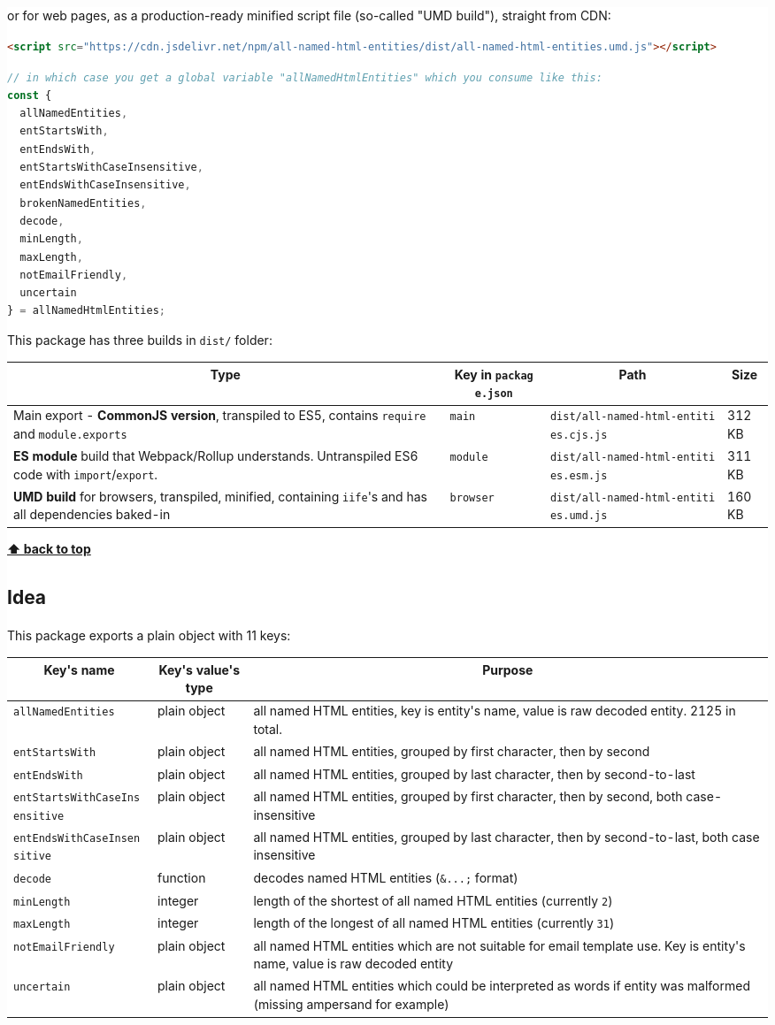 or for web pages, as a production-ready minified script file (so-called "UMD build"), straight from CDN:

```html
<script src="https://cdn.jsdelivr.net/npm/all-named-html-entities/dist/all-named-html-entities.umd.js"></script>
```

```js
// in which case you get a global variable "allNamedHtmlEntities" which you consume like this:
const {
  allNamedEntities,
  entStartsWith,
  entEndsWith,
  entStartsWithCaseInsensitive,
  entEndsWithCaseInsensitive,
  brokenNamedEntities,
  decode,
  minLength,
  maxLength,
  notEmailFriendly,
  uncertain
} = allNamedHtmlEntities;
```

This package has three builds in `dist/` folder:

| Type                                                                                                    | Key in `package.json` | Path                                  | Size   |
| ------------------------------------------------------------------------------------------------------- | --------------------- | ------------------------------------- | ------ |
| Main export - **CommonJS version**, transpiled to ES5, contains `require` and `module.exports`          | `main`                | `dist/all-named-html-entities.cjs.js` | 312 KB |
| **ES module** build that Webpack/Rollup understands. Untranspiled ES6 code with `import`/`export`.      | `module`              | `dist/all-named-html-entities.esm.js` | 311 KB |
| **UMD build** for browsers, transpiled, minified, containing `iife`'s and has all dependencies baked-in | `browser`             | `dist/all-named-html-entities.umd.js` | 160 KB |

**[⬆ back to top](#)**

## Idea

This package exports a plain object with 11 keys:

| Key's name                     | Key's value's type | Purpose                                                                                                                  |
| ------------------------------ | ------------------ | ------------------------------------------------------------------------------------------------------------------------ |
| `allNamedEntities`             | plain object       | all named HTML entities, key is entity's name, value is raw decoded entity. 2125 in total.                               |
| `entStartsWith`                | plain object       | all named HTML entities, grouped by first character, then by second                                                      |
| `entEndsWith`                  | plain object       | all named HTML entities, grouped by last character, then by second-to-last                                               |
| `entStartsWithCaseInsensitive` | plain object       | all named HTML entities, grouped by first character, then by second, both case-insensitive                               |
| `entEndsWithCaseInsensitive`   | plain object       | all named HTML entities, grouped by last character, then by second-to-last, both case insensitive                        |
| `decode`                       | function           | decodes named HTML entities (`&...;` format)                                                                             |
| `minLength`                    | integer            | length of the shortest of all named HTML entities (currently `2`)                                                        |
| `maxLength`                    | integer            | length of the longest of all named HTML entities (currently `31`)                                                        |
| `notEmailFriendly`             | plain object       | all named HTML entities which are not suitable for email template use. Key is entity's name, value is raw decoded entity |
| `uncertain`                    | plain object       | all named HTML entities which could be interpreted as words if entity was malformed (missing ampersand for example)      |
